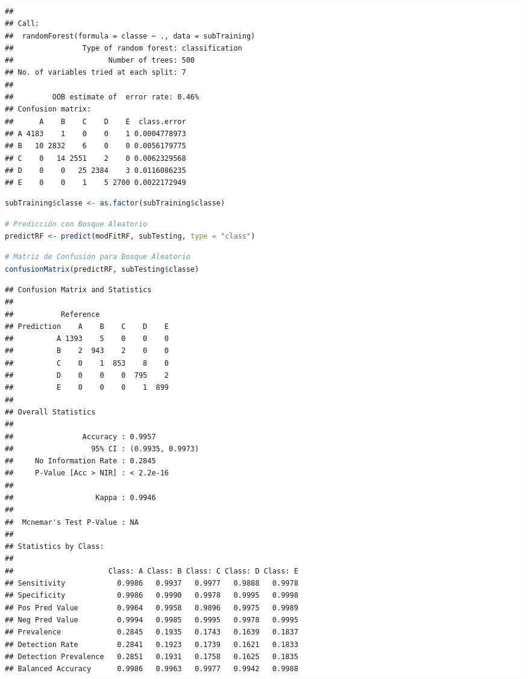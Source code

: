 ```
## 
## Call:
##  randomForest(formula = classe ~ ., data = subTraining) 
##                Type of random forest: classification
##                      Number of trees: 500
## No. of variables tried at each split: 7
## 
##         OOB estimate of  error rate: 0.46%
## Confusion matrix:
##      A    B    C    D    E  class.error
## A 4183    1    0    0    1 0.0004778973
## B   10 2832    6    0    0 0.0056179775
## C    0   14 2551    2    0 0.0062329568
## D    0    0   25 2384    3 0.0116086235
## E    0    0    1    5 2700 0.0022172949
```


``` r
subTraining$classe <- as.factor(subTraining$classe)
```


``` r
# Predicción con Bosque Aleatorio
predictRF <- predict(modFitRF, subTesting, type = "class")
```


``` r
# Matriz de Confusión para Bosque Aleatorio
confusionMatrix(predictRF, subTesting$classe)
```

```
## Confusion Matrix and Statistics
## 
##           Reference
## Prediction    A    B    C    D    E
##          A 1393    5    0    0    0
##          B    2  943    2    0    0
##          C    0    1  853    8    0
##          D    0    0    0  795    2
##          E    0    0    0    1  899
## 
## Overall Statistics
##                                           
##                Accuracy : 0.9957          
##                  95% CI : (0.9935, 0.9973)
##     No Information Rate : 0.2845          
##     P-Value [Acc > NIR] : < 2.2e-16       
##                                           
##                   Kappa : 0.9946          
##                                           
##  Mcnemar's Test P-Value : NA              
## 
## Statistics by Class:
## 
##                      Class: A Class: B Class: C Class: D Class: E
## Sensitivity            0.9986   0.9937   0.9977   0.9888   0.9978
## Specificity            0.9986   0.9990   0.9978   0.9995   0.9998
## Pos Pred Value         0.9964   0.9958   0.9896   0.9975   0.9989
## Neg Pred Value         0.9994   0.9985   0.9995   0.9978   0.9995
## Prevalence             0.2845   0.1935   0.1743   0.1639   0.1837
## Detection Rate         0.2841   0.1923   0.1739   0.1621   0.1833
## Detection Prevalence   0.2851   0.1931   0.1758   0.1625   0.1835
## Balanced Accuracy      0.9986   0.9963   0.9977   0.9942   0.9988
```